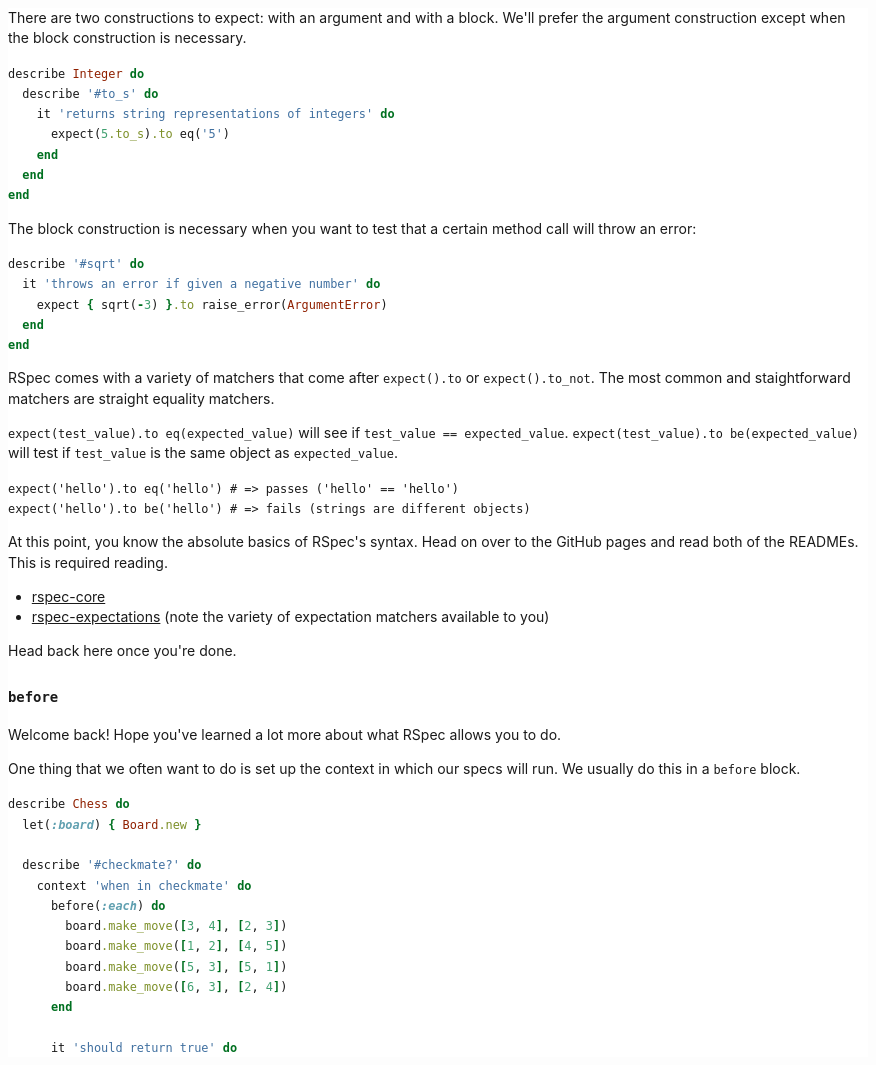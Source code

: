 There are two constructions to expect: with an argument and with a
block. We'll prefer the argument construction except when the block
construction is necessary.

```ruby
describe Integer do
  describe '#to_s' do
    it 'returns string representations of integers' do
      expect(5.to_s).to eq('5')
    end
  end
end
```

The block construction is necessary when you want to test that a
certain method call will throw an error:

```ruby
describe '#sqrt' do
  it 'throws an error if given a negative number' do
    expect { sqrt(-3) }.to raise_error(ArgumentError)
  end
end
```

RSpec comes with a variety of matchers that come after `expect().to`
or `expect().to_not`. The most common and staightforward matchers are
straight equality matchers.

`expect(test_value).to eq(expected_value)` will see if `test_value ==
expected_value`. `expect(test_value).to be(expected_value)` will test if
`test_value` is the same object as `expected_value`.

```
expect('hello').to eq('hello') # => passes ('hello' == 'hello')
expect('hello').to be('hello') # => fails (strings are different objects)
```

At this point, you know the absolute basics of RSpec's syntax. Head on
over to the GitHub pages and read both of the READMEs. This is required
reading.

* [rspec-core][rspec-core]
* [rspec-expectations][rspec-expectations] (note the variety of expectation
  matchers available to you)

Head back here once you're done.

### `before`

Welcome back! Hope you've learned a lot more about what RSpec allows
you to do.

One thing that we often want to do is set up the context in which our
specs will run. We usually do this in a `before` block.

```ruby
describe Chess do
  let(:board) { Board.new }

  describe '#checkmate?' do
    context 'when in checkmate' do
      before(:each) do
        board.make_move([3, 4], [2, 3])
        board.make_move([1, 2], [4, 5])
        board.make_move([5, 3], [5, 1])
        board.make_move([6, 3], [2, 4])
      end

      it 'should return true' do
```

[rspec-docs]: https://www.relishapp.com/rspec/rspec-core/v/2-4/docs
[rspec-core]: https://github.com/rspec/rspec-core
[rspec-expectations]: https://github.com/rspec/rspec-expectations
[stack-overflow-let]: http://stackoverflow.com/questions/5359558/when-to-use-rspec-let
[rspec-mocks-github]: https://github.com/rspec/rspec-mocks